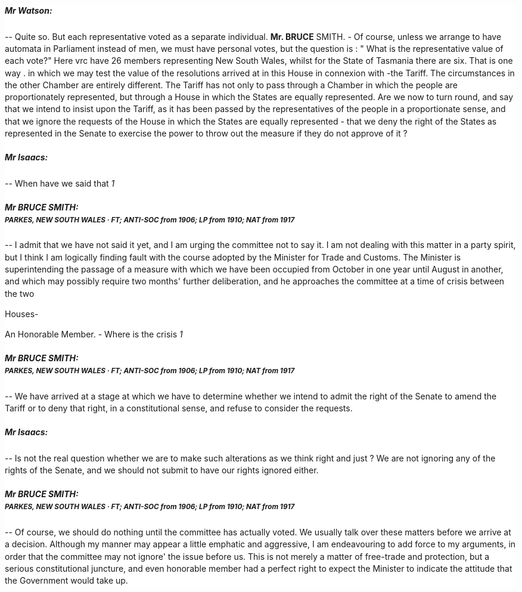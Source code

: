 ##### Mr Watson:

-- Quite so. But each representative voted as a separate individual.   **Mr. BRUCE**  SMITH. - Of course, unless we arrange to have automata in Parliament instead of men, we must have personal votes, but the question is : " What is the representative value of each vote?" Here vrc have 26 members representing New South Wales, whilst for the State of Tasmania there are six. That is one way . in which we may test the value of the resolutions arrived at in this House in connexion with -the Tariff. The circumstances in the other Chamber are entirely different. The Tariff has not only to pass through a Chamber in which the people are proportionately represented, but through a House in which the States are equally represented. Are we now to turn round, and say that we intend to insist upon the Tariff, as  it has been passed by the representatives of the people in a proportionate sense, and that we ignore the requests of the House in which the States are equally represented - that we deny the right of the States as represented in the Senate to exercise the power to throw out the measure if they do not approve of it ? 

##### Mr Isaacs:

-- When have we said that  *1* 

##### Mr BRUCE SMITH:<br><small class="text-muted">PARKES, NEW SOUTH WALES &middot; FT; ANTI-SOC from 1906; LP from 1910; NAT from 1917</small>

-- I admit that we have not said it yet, and I am urging the committee not to say it. I am not dealing with this matter in a party spirit, but I think I am logically finding fault with the course adopted by the Minister for Trade and Customs. The Minister is superintending the passage of a measure with which we have been occupied from October in one year until August in another, and which may possibly require two months' further deliberation, and he approaches the committee at a time of crisis between the two 

Houses- 

An Honorable Member. - Where is the crisis  *1* 

##### Mr BRUCE SMITH:<br><small class="text-muted">PARKES, NEW SOUTH WALES &middot; FT; ANTI-SOC from 1906; LP from 1910; NAT from 1917</small>

-- We have arrived at a stage at which we have to determine whether we intend to admit the right of the Senate to amend the Tariff or to deny that right, in a constitutional sense, and refuse to consider the requests. 

##### Mr Isaacs:

-- Is not the real question whether we are to make such alterations as we think right and just ? We are not ignoring any of the rights of the Senate, and we should not submit to have our rights ignored either. 

##### Mr BRUCE SMITH:<br><small class="text-muted">PARKES, NEW SOUTH WALES &middot; FT; ANTI-SOC from 1906; LP from 1910; NAT from 1917</small>

-- Of course, we should do nothing until the committee has actually voted. We usually talk over these matters before we arrive at a decision. Although my manner may appear a little emphatic and aggressive, I am endeavouring to add force to my arguments, in order that the committee may not ignore' the issue before us. This is not merely a matter of free-trade and protection, but a serious constitutional juncture, and even honorable member had a perfect right to expect the Minister to indicate the attitude that the Government would take up. 
